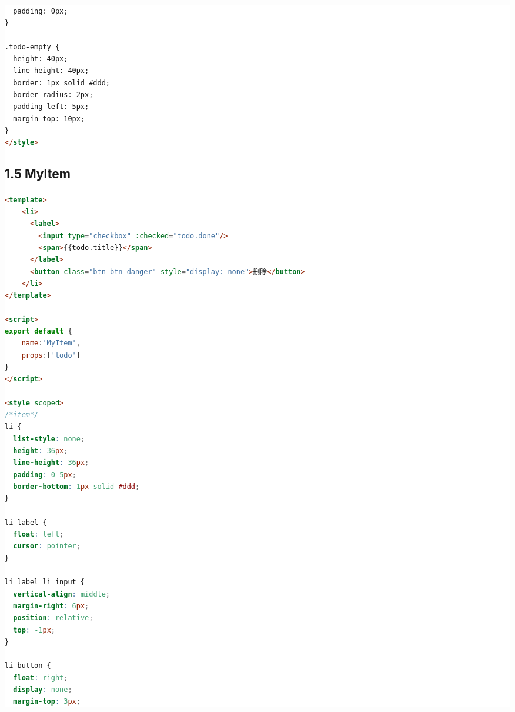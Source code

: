 ```html
  padding: 0px;
}

.todo-empty {
  height: 40px;
  line-height: 40px;
  border: 1px solid #ddd;
  border-radius: 2px;
  padding-left: 5px;
  margin-top: 10px;
}
</style>
```







## 1.5 MyItem

```html
<template>
    <li>
      <label>
        <input type="checkbox" :checked="todo.done"/>
        <span>{{todo.title}}</span>
      </label>
      <button class="btn btn-danger" style="display: none">删除</button>
    </li>
</template>

<script>
export default {
    name:'MyItem',
    props:['todo']
}
</script>

<style scoped>
/*item*/
li {
  list-style: none;
  height: 36px;
  line-height: 36px;
  padding: 0 5px;
  border-bottom: 1px solid #ddd;
}

li label {
  float: left;
  cursor: pointer;
}

li label li input {
  vertical-align: middle;
  margin-right: 6px;
  position: relative;
  top: -1px;
}

li button {
  float: right;
  display: none;
  margin-top: 3px;
```